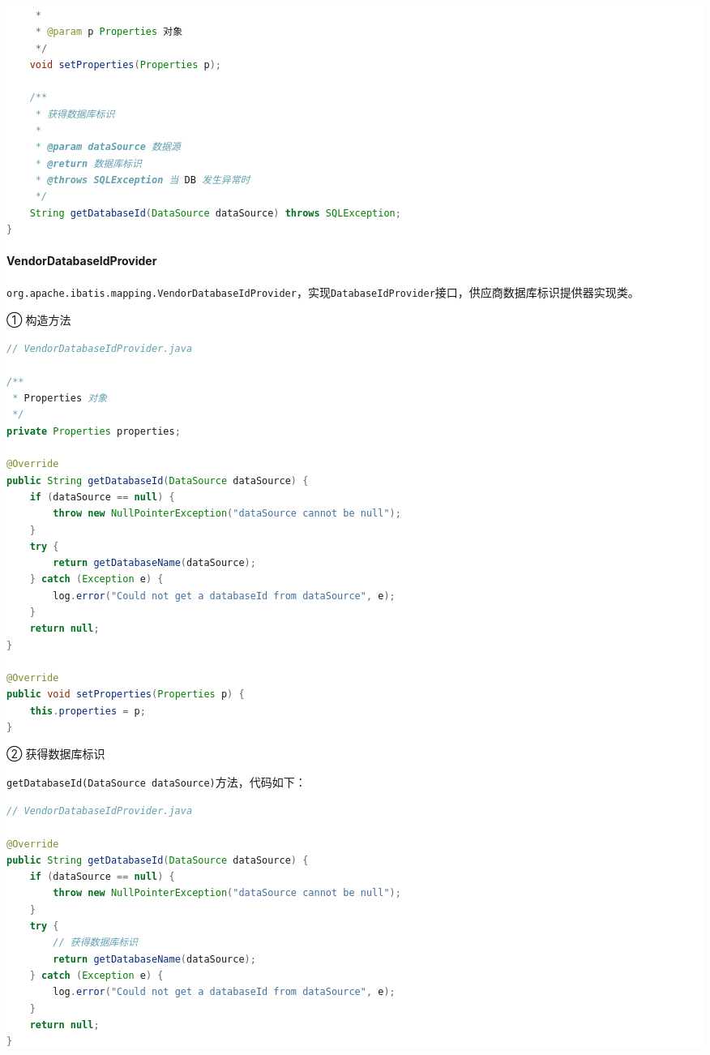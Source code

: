 ```java
     *
     * @param p Properties 对象
     */
    void setProperties(Properties p);

    /**
     * 获得数据库标识
     *
     * @param dataSource 数据源
     * @return 数据库标识
     * @throws SQLException 当 DB 发生异常时
     */
    String getDatabaseId(DataSource dataSource) throws SQLException;
}
```
#### VendorDatabaseIdProvider
`org.apache.ibatis.mapping.VendorDatabaseIdProvider`，实现`DatabaseIdProvider`接口，供应商数据库标识提供器实现类。

① 构造方法
```java
// VendorDatabaseIdProvider.java

/**
 * Properties 对象
 */
private Properties properties;

@Override
public String getDatabaseId(DataSource dataSource) {
    if (dataSource == null) {
        throw new NullPointerException("dataSource cannot be null");
    }
    try {
        return getDatabaseName(dataSource);
    } catch (Exception e) {
        log.error("Could not get a databaseId from dataSource", e);
    }
    return null;
}

@Override
public void setProperties(Properties p) {
    this.properties = p;
}
```
② 获得数据库标识

`getDatabaseId(DataSource dataSource)`方法，代码如下：
```java
// VendorDatabaseIdProvider.java

@Override
public String getDatabaseId(DataSource dataSource) {
    if (dataSource == null) {
        throw new NullPointerException("dataSource cannot be null");
    }
    try {
        // 获得数据库标识
        return getDatabaseName(dataSource);
    } catch (Exception e) {
        log.error("Could not get a databaseId from dataSource", e);
    }
    return null;
}
```